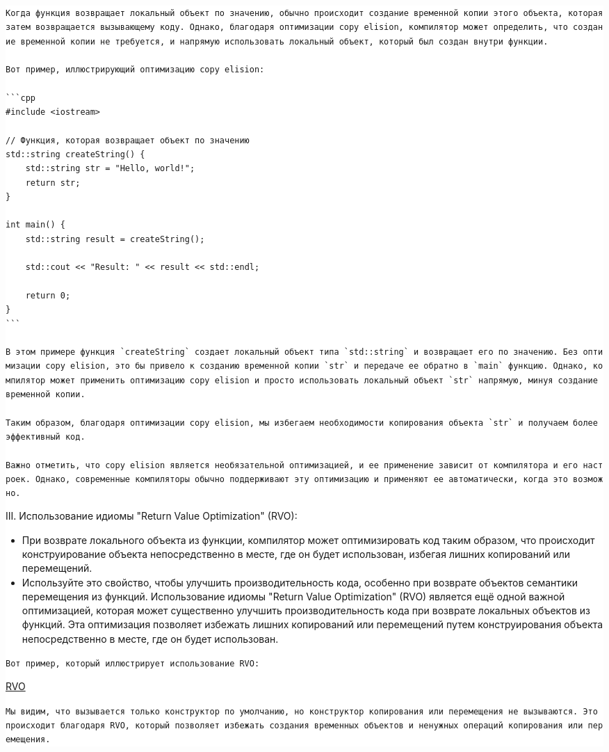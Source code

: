     Когда функция возвращает локальный объект по значению, обычно происходит создание временной копии этого объекта, которая затем возвращается вызывающему коду. Однако, благодаря оптимизации copy elision, компилятор может определить, что создание временной копии не требуется, и напрямую использовать локальный объект, который был создан внутри функции.

    Вот пример, иллюстрирующий оптимизацию copy elision:

    ```cpp
    #include <iostream>

    // Функция, которая возвращает объект по значению
    std::string createString() {
        std::string str = "Hello, world!";
        return str;
    }

    int main() {
        std::string result = createString();

        std::cout << "Result: " << result << std::endl;

        return 0;
    }
    ```

    В этом примере функция `createString` создает локальный объект типа `std::string` и возвращает его по значению. Без оптимизации copy elision, это бы привело к созданию временной копии `str` и передаче ее обратно в `main` функцию. Однако, компилятор может применить оптимизацию copy elision и просто использовать локальный объект `str` напрямую, минуя создание временной копии.

    Таким образом, благодаря оптимизации copy elision, мы избегаем необходимости копирования объекта `str` и получаем более эффективный код.

    Важно отметить, что copy elision является необязательной оптимизацией, и ее применение зависит от компилятора и его настроек. Однако, современные компиляторы обычно поддерживают эту оптимизацию и применяют ее автоматически, когда это возможно.



III. Использование идиомы "Return Value Optimization" (RVO):
   - При возврате локального объекта из функции, компилятор может оптимизировать код таким образом, что происходит конструирование объекта непосредственно в месте, где он будет использован, избегая лишних копирований или перемещений.
   - Используйте это свойство, чтобы улучшить производительность кода, особенно при возврате объектов семантики перемещения из функций.
  Использование идиомы "Return Value Optimization" (RVO) является ещё одной важной оптимизацией, которая может существенно улучшить производительность кода при возврате локальных объектов из функций. Эта оптимизация позволяет избежать лишних копирований или перемещений путем конструирования объекта непосредственно в месте, где он будет использован.

    Вот пример, который иллюстрирует использование RVO:
[RVO](./code/RVO.cpp)


    Мы видим, что вызывается только конструктор по умолчанию, но конструктор копирования или перемещения не вызываются. Это происходит благодаря RVO, который позволяет избежать создания временных объектов и ненужных операций копирования или перемещения.
